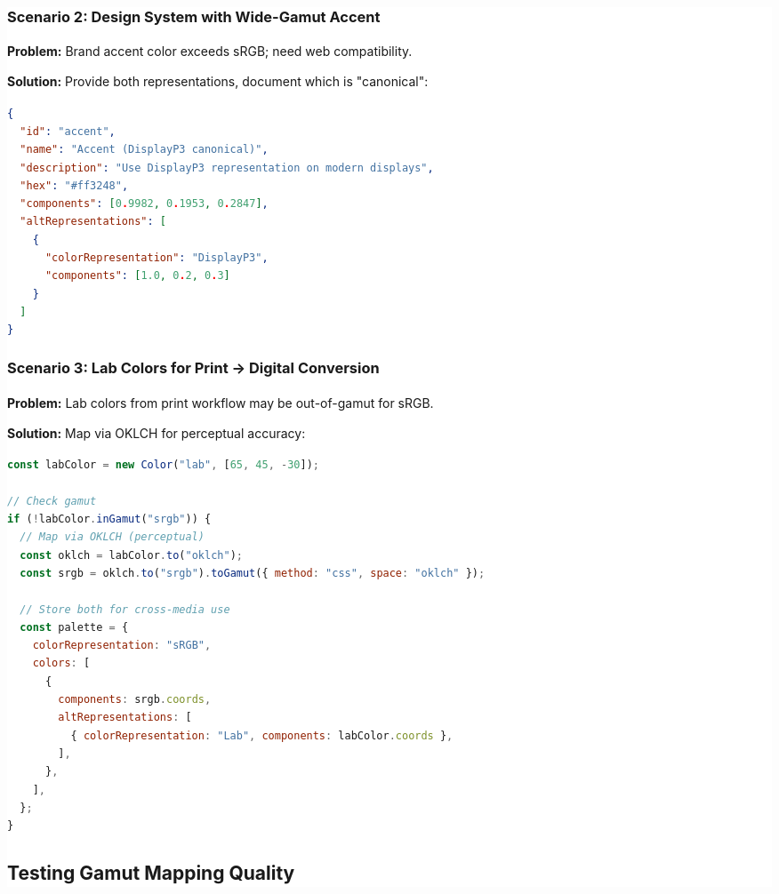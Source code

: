 ### Scenario 2: Design System with Wide-Gamut Accent

**Problem:** Brand accent color exceeds sRGB; need web compatibility.

**Solution:** Provide both representations, document which is "canonical":

```json
{
  "id": "accent",
  "name": "Accent (DisplayP3 canonical)",
  "description": "Use DisplayP3 representation on modern displays",
  "hex": "#ff3248",
  "components": [0.9982, 0.1953, 0.2847],
  "altRepresentations": [
    {
      "colorRepresentation": "DisplayP3",
      "components": [1.0, 0.2, 0.3]
    }
  ]
}
```

### Scenario 3: Lab Colors for Print → Digital Conversion

**Problem:** Lab colors from print workflow may be out-of-gamut for sRGB.

**Solution:** Map via OKLCH for perceptual accuracy:

```javascript
const labColor = new Color("lab", [65, 45, -30]);

// Check gamut
if (!labColor.inGamut("srgb")) {
  // Map via OKLCH (perceptual)
  const oklch = labColor.to("oklch");
  const srgb = oklch.to("srgb").toGamut({ method: "css", space: "oklch" });

  // Store both for cross-media use
  const palette = {
    colorRepresentation: "sRGB",
    colors: [
      {
        components: srgb.coords,
        altRepresentations: [
          { colorRepresentation: "Lab", components: labColor.coords },
        ],
      },
    ],
  };
}
```

## Testing Gamut Mapping Quality
